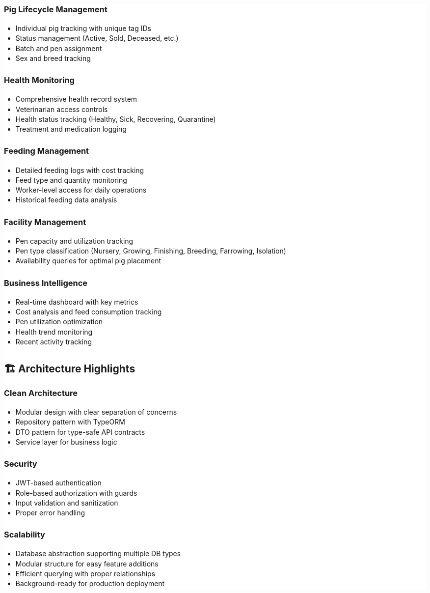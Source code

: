 ### **Pig Lifecycle Management**
- Individual pig tracking with unique tag IDs
- Status management (Active, Sold, Deceased, etc.)
- Batch and pen assignment
- Sex and breed tracking

### **Health Monitoring**
- Comprehensive health record system
- Veterinarian access controls
- Health status tracking (Healthy, Sick, Recovering, Quarantine)
- Treatment and medication logging

### **Feeding Management**
- Detailed feeding logs with cost tracking
- Feed type and quantity monitoring
- Worker-level access for daily operations
- Historical feeding data analysis

### **Facility Management**
- Pen capacity and utilization tracking
- Pen type classification (Nursery, Growing, Finishing, Breeding, Farrowing, Isolation)
- Availability queries for optimal pig placement

### **Business Intelligence**
- Real-time dashboard with key metrics
- Cost analysis and feed consumption tracking
- Pen utilization optimization
- Health trend monitoring
- Recent activity tracking

## 🏗️ **Architecture Highlights**

### **Clean Architecture**
- Modular design with clear separation of concerns
- Repository pattern with TypeORM
- DTO pattern for type-safe API contracts
- Service layer for business logic

### **Security**
- JWT-based authentication
- Role-based authorization with guards
- Input validation and sanitization
- Proper error handling

### **Scalability**
- Database abstraction supporting multiple DB types
- Modular structure for easy feature additions
- Efficient querying with proper relationships
- Background-ready for production deployment
